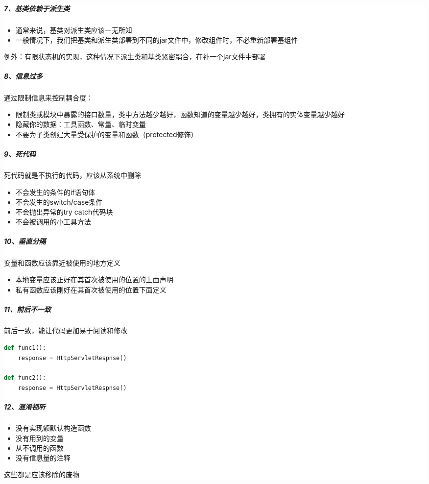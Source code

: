 ##### 7、基类依赖于派生类

- 通常来说，基类对派生类应该一无所知
- 一般情况下，我们把基类和派生类部署到不同的jar文件中，修改组件时，不必重新部署基组件

例外：有限状态机的实现，这种情况下派生类和基类紧密耦合，在补一个jar文件中部署



##### 8、信息过多

通过限制信息来控制耦合度：

- 限制类或模块中暴露的接口数量，类中方法越少越好，函数知道的变量越少越好，类拥有的实体变量越少越好
- 隐藏你的数据：工具函数、常量、临时变量
- 不要为子类创建大量受保护的变量和函数（protected修饰）



##### 9、死代码

死代码就是不执行的代码，应该从系统中删除

- 不会发生的条件的if语句体
- 不会发生的switch/case条件
- 不会抛出异常的try catch代码块
- 不会被调用的小工具方法



##### 10、垂直分隔

变量和函数应该靠近被使用的地方定义

- 本地变量应该正好在其首次被使用的位置的上面声明
- 私有函数应该刚好在其首次被使用的位置下面定义



##### 11、前后不一致

前后一致，能让代码更加易于阅读和修改

```python
def func1():
    response = HttpServletRespnse()

def func2():
    response = HttpServletRespnse()
```



##### 12、混淆视听

- 没有实现额默认构造函数
- 没有用到的变量
- 从不调用的函数
- 没有信息量的注释

这些都是应该移除的废物
